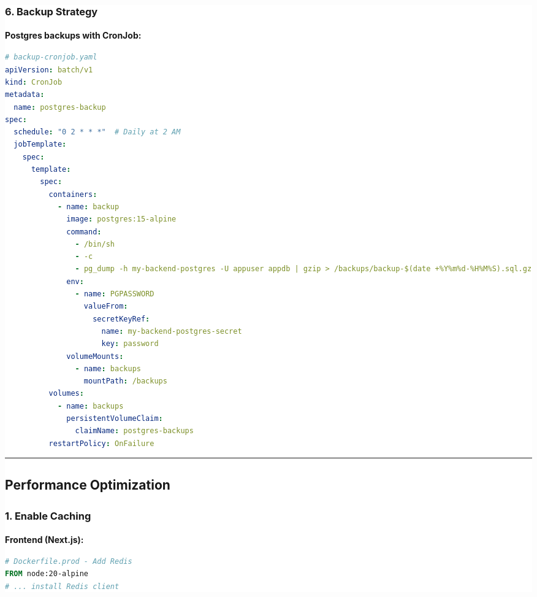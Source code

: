 ### 6. Backup Strategy

**Postgres backups with CronJob:**

```yaml
# backup-cronjob.yaml
apiVersion: batch/v1
kind: CronJob
metadata:
  name: postgres-backup
spec:
  schedule: "0 2 * * *"  # Daily at 2 AM
  jobTemplate:
    spec:
      template:
        spec:
          containers:
            - name: backup
              image: postgres:15-alpine
              command:
                - /bin/sh
                - -c
                - pg_dump -h my-backend-postgres -U appuser appdb | gzip > /backups/backup-$(date +%Y%m%d-%H%M%S).sql.gz
              env:
                - name: PGPASSWORD
                  valueFrom:
                    secretKeyRef:
                      name: my-backend-postgres-secret
                      key: password
              volumeMounts:
                - name: backups
                  mountPath: /backups
          volumes:
            - name: backups
              persistentVolumeClaim:
                claimName: postgres-backups
          restartPolicy: OnFailure
```

---

## Performance Optimization

### 1. Enable Caching

**Frontend (Next.js):**

```dockerfile
# Dockerfile.prod - Add Redis
FROM node:20-alpine
# ... install Redis client
```
